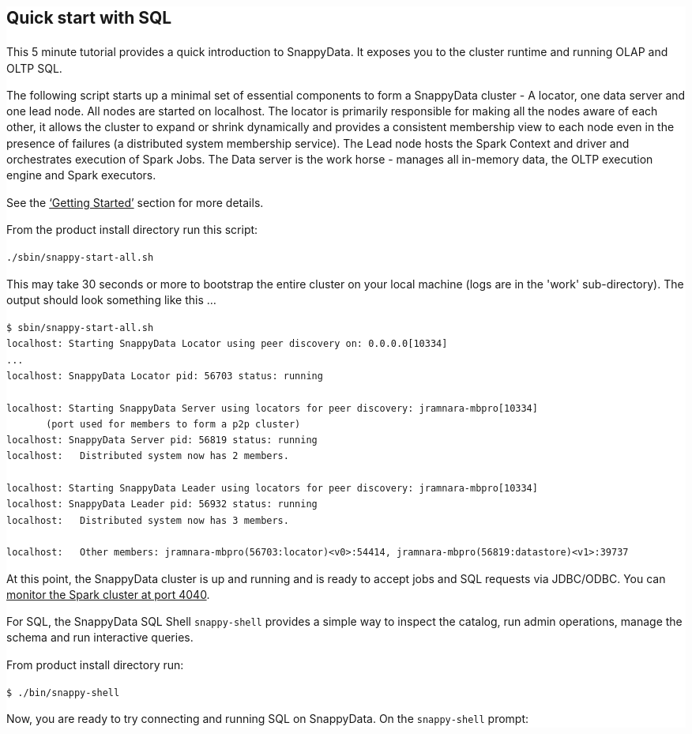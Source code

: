 ## Quick start with SQL  

This 5 minute tutorial provides a quick introduction to SnappyData. It exposes you to the cluster runtime and running OLAP and OLTP SQL.

The following script starts up a minimal set of essential components to form a SnappyData cluster - A locator, one data server 
and one lead node. All nodes are started on localhost.
The locator is primarily responsible for making all the nodes aware of each other, it allows the cluster to expand or shrink dynamically and provides a consistent membership view to each node even in the presence of failures (a distributed system membership service). The Lead node hosts the Spark Context and driver and orchestrates execution of Spark Jobs. 
The Data server is the work horse - manages all in-memory data, the OLTP execution engine and Spark executors. 

See the  [‘Getting Started’](docs/GettingStarted.md) section for more details. 

From the product install directory run this script:

````shell
./sbin/snappy-start-all.sh
````
This may take 30 seconds or more to bootstrap the entire cluster on your local machine (logs are in the 'work' sub-directory). 
The output should look something like this …
````
$ sbin/snappy-start-all.sh 
localhost: Starting SnappyData Locator using peer discovery on: 0.0.0.0[10334]
...
localhost: SnappyData Locator pid: 56703 status: running

localhost: Starting SnappyData Server using locators for peer discovery: jramnara-mbpro[10334]   
       (port used for members to form a p2p cluster)
localhost: SnappyData Server pid: 56819 status: running
localhost:   Distributed system now has 2 members.

localhost: Starting SnappyData Leader using locators for peer discovery: jramnara-mbpro[10334]
localhost: SnappyData Leader pid: 56932 status: running
localhost:   Distributed system now has 3 members.

localhost:   Other members: jramnara-mbpro(56703:locator)<v0>:54414, jramnara-mbpro(56819:datastore)<v1>:39737

````
At this point, the SnappyData cluster is up and running and is ready to accept jobs and SQL requests via JDBC/ODBC.
You can [monitor the Spark cluster at port 4040](http://localhost:4040).

For SQL, the SnappyData SQL Shell `snappy-shell` provides a simple way to inspect the catalog,  run admin operations, 
manage the schema and run interactive queries. 

From product install directory run: 
````
$ ./bin/snappy-shell
````
Now, you are ready to try connecting and running SQL on SnappyData. 
On the `snappy-shell` prompt:
